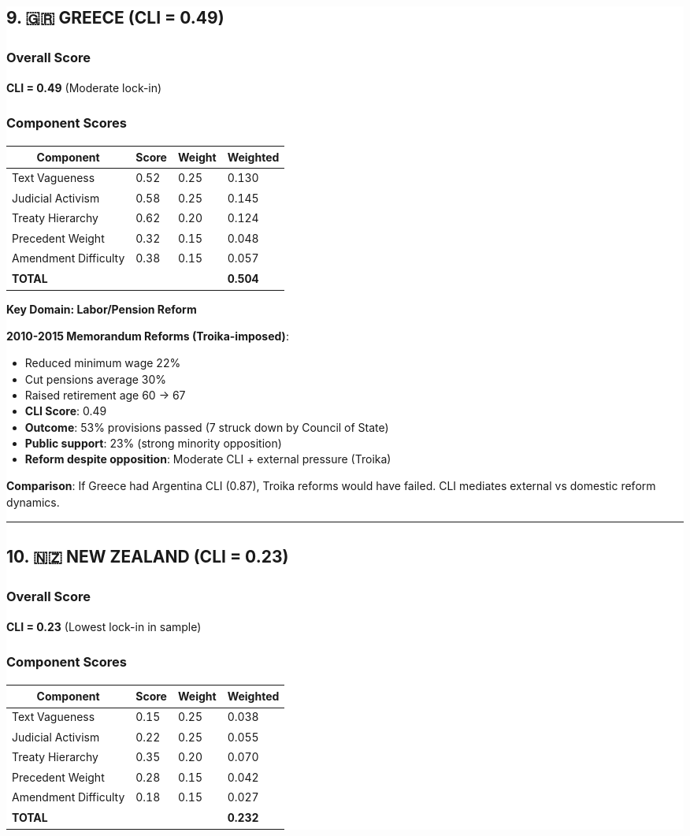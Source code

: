 
## 9. 🇬🇷 GREECE (CLI = 0.49)

### Overall Score
**CLI = 0.49** (Moderate lock-in)

### Component Scores
| Component | Score | Weight | Weighted |
|-----------|-------|--------|----------|
| Text Vagueness | 0.52 | 0.25 | 0.130 |
| Judicial Activism | 0.58 | 0.25 | 0.145 |
| Treaty Hierarchy | 0.62 | 0.20 | 0.124 |
| Precedent Weight | 0.32 | 0.15 | 0.048 |
| Amendment Difficulty | 0.38 | 0.15 | 0.057 |
| **TOTAL** | | | **0.504** |

**Key Domain: Labor/Pension Reform**

**2010-2015 Memorandum Reforms (Troika-imposed)**:
- Reduced minimum wage 22%
- Cut pensions average 30%
- Raised retirement age 60 → 67
- **CLI Score**: 0.49
- **Outcome**: 53% provisions passed (7 struck down by Council of State)
- **Public support**: 23% (strong minority opposition)
- **Reform despite opposition**: Moderate CLI + external pressure (Troika)

**Comparison**: If Greece had Argentina CLI (0.87), Troika reforms would have failed. CLI mediates external vs domestic reform dynamics.

---

## 10. 🇳🇿 NEW ZEALAND (CLI = 0.23)

### Overall Score
**CLI = 0.23** (Lowest lock-in in sample)

### Component Scores
| Component | Score | Weight | Weighted |
|-----------|-------|--------|----------|
| Text Vagueness | 0.15 | 0.25 | 0.038 |
| Judicial Activism | 0.22 | 0.25 | 0.055 |
| Treaty Hierarchy | 0.35 | 0.20 | 0.070 |
| Precedent Weight | 0.28 | 0.15 | 0.042 |
| Amendment Difficulty | 0.18 | 0.15 | 0.027 |
| **TOTAL** | | | **0.232** |
